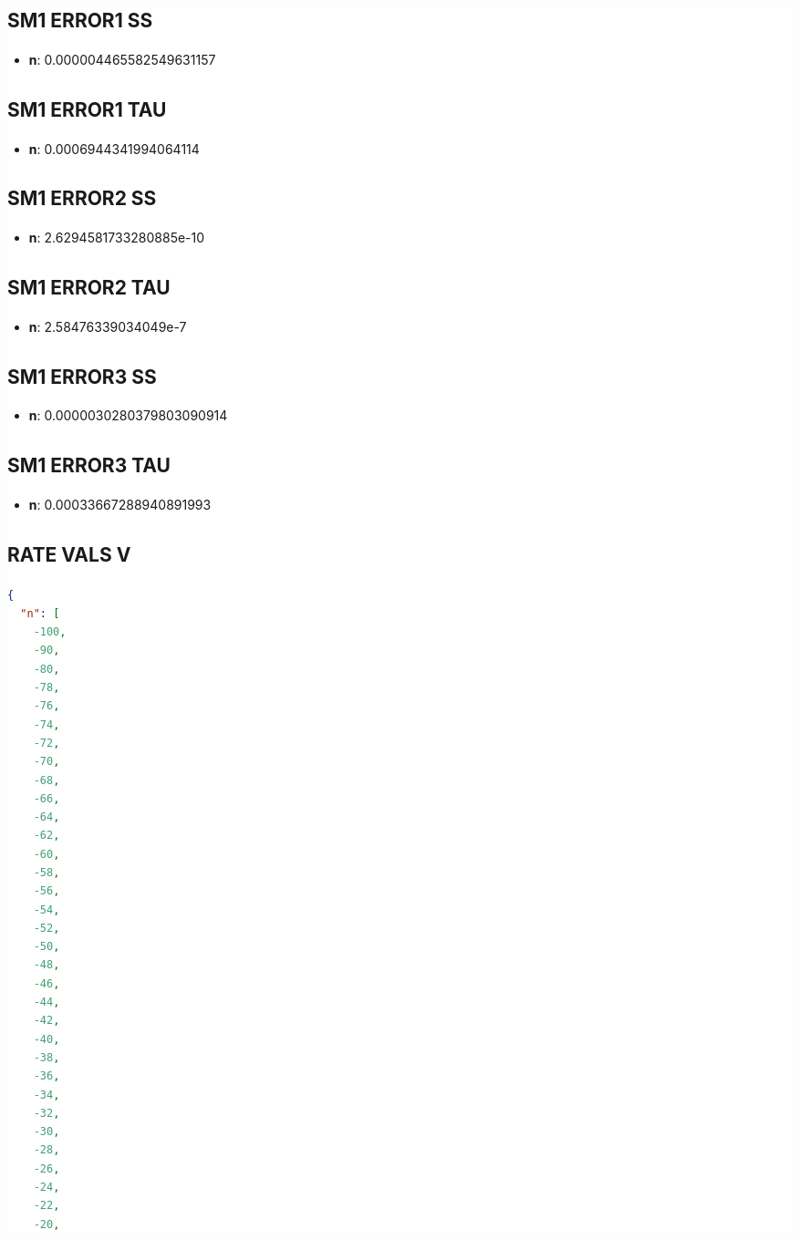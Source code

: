 ## SM1 ERROR1 SS

- **n**: 0.000004465582549631157

## SM1 ERROR1 TAU

- **n**: 0.0006944341994064114

## SM1 ERROR2 SS

- **n**: 2.6294581733280885e-10

## SM1 ERROR2 TAU

- **n**: 2.58476339034049e-7

## SM1 ERROR3 SS

- **n**: 0.0000030280379803090914

## SM1 ERROR3 TAU

- **n**: 0.00033667288940891993

## RATE VALS V

```json
{
  "n": [
    -100,
    -90,
    -80,
    -78,
    -76,
    -74,
    -72,
    -70,
    -68,
    -66,
    -64,
    -62,
    -60,
    -58,
    -56,
    -54,
    -52,
    -50,
    -48,
    -46,
    -44,
    -42,
    -40,
    -38,
    -36,
    -34,
    -32,
    -30,
    -28,
    -26,
    -24,
    -22,
    -20,
```